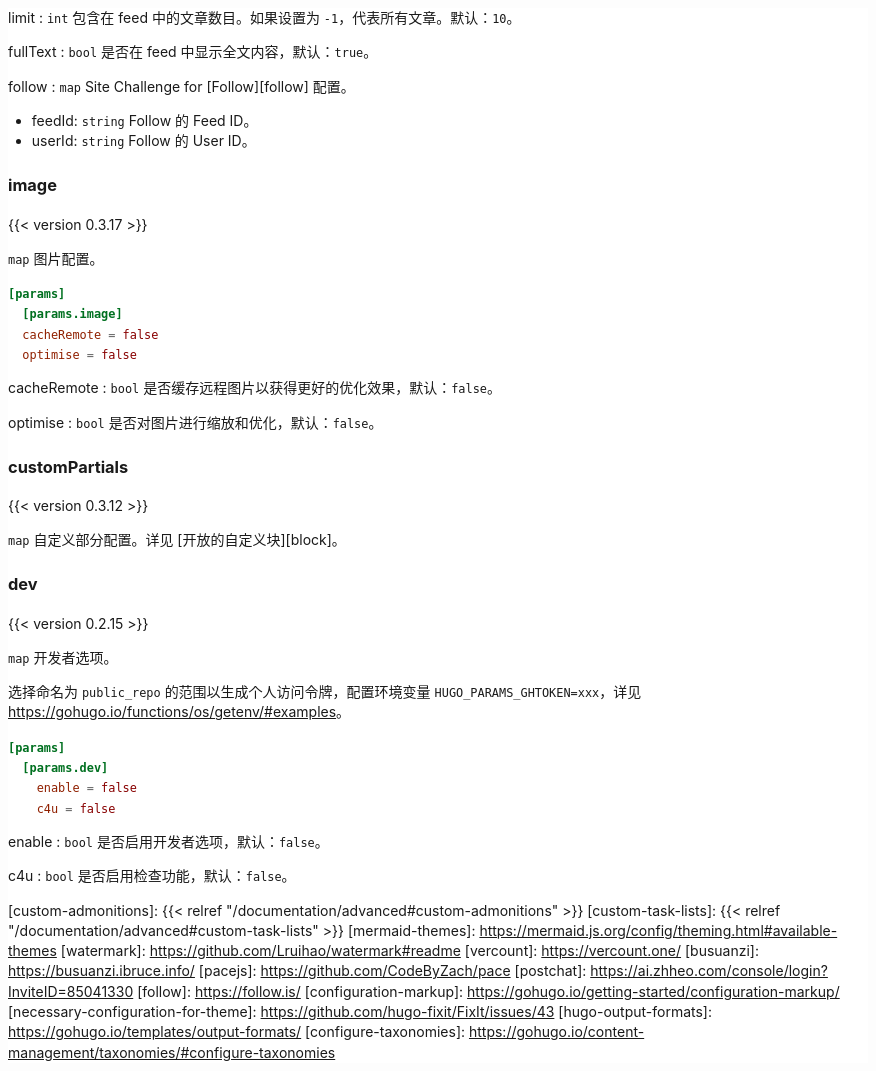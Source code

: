 limit
: `int` 包含在 feed 中的文章数目。如果设置为 `-1`，代表所有文章。默认：`10`。

fullText
: `bool` 是否在 feed 中显示全文内容，默认：`true`。

follow
: `map` Site Challenge for [Follow][follow] 配置。

- feedId: `string` Follow 的 Feed ID。
- userId: `string` Follow 的 User ID。

### image

{{< version 0.3.17 >}}

`map` 图片配置。

```toml
[params]
  [params.image]
  cacheRemote = false
  optimise = false
```

cacheRemote
: `bool` 是否缓存远程图片以获得更好的优化效果，默认：`false`。

optimise
: `bool` 是否对图片进行缩放和优化，默认：`false`。

### customPartials

{{< version 0.3.12 >}}

`map` 自定义部分配置。详见 [开放的自定义块][block]。

### dev

{{< version 0.2.15 >}}

`map` 开发者选项。

选择命名为 `public_repo` 的范围以生成个人访问令牌，配置环境变量 `HUGO_PARAMS_GHTOKEN=xxx`，详见 <https://gohugo.io/functions/os/getenv/#examples>。

```toml
[params]
  [params.dev]
    enable = false
    c4u = false
```

enable
: `bool` 是否启用开发者选项，默认：`false`。

c4u
: `bool` 是否启用检查功能，默认：`false`。


[config]: https://github.com/hugo-fixit/FixIt/blob/master/hugo.toml
[menu-system]: https://gohugo.io/content-management/menus/
[hugo-config]: https://gohugo.io/getting-started/configuration/
[merge-config-from-themes]: https://gohugo.io/getting-started/configuration/#merge-configuration-from-themes
[algolia]: https://www.algolia.com/
[fusejs]: https://fusejs.io/
[fusejs-options]: https://fusejs.io/api/options.html
[google-cse]: https://programmablesearchengine.google.com/
[bing-cse]: https://www.customsearch.ai/
[custom-admonitions]: {{< relref "/documentation/advanced#custom-admonitions" >}}
[custom-task-lists]: {{< relref "/documentation/advanced#custom-task-lists" >}}
[mermaid-themes]: https://mermaid.js.org/config/theming.html#available-themes
[watermark]: https://github.com/Lruihao/watermark#readme
[vercount]: https://vercount.one/
[busuanzi]: https://busuanzi.ibruce.info/
[pacejs]: https://github.com/CodeByZach/pace
[postchat]: https://ai.zhheo.com/console/login?InviteID=85041330
[follow]: https://follow.is/
[configuration-markup]: https://gohugo.io/getting-started/configuration-markup/
[necessary-configuration-for-theme]: https://github.com/hugo-fixit/FixIt/issues/43
[hugo-output-formats]: https://gohugo.io/templates/output-formats/
[configure-taxonomies]: https://gohugo.io/content-management/taxonomies/#configure-taxonomies